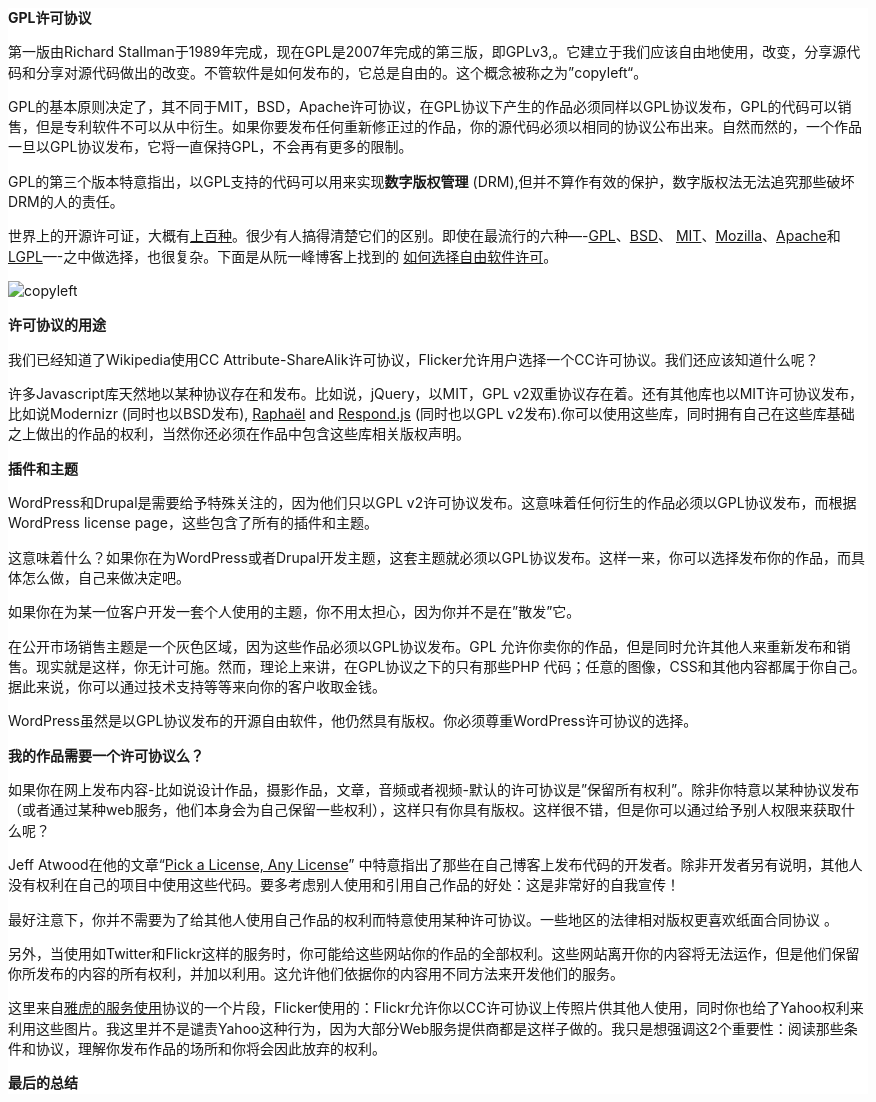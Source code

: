 **GPL许可协议**

第一版由Richard Stallman于1989年完成，现在GPL是2007年完成的第三版，即GPLv3,。它建立于我们应该自由地使用，改变，分享源代码和分享对源代码做出的改变。不管软件是如何发布的，它总是自由的。这个概念被称之为”copyleft“。

GPL的基本原则决定了，其不同于MIT，BSD，Apache许可协议，在GPL协议下产生的作品必须同样以GPL协议发布，GPL的代码可以销售，但是专利软件不可以从中衍生。如果你要发布任何重新修正过的作品，你的源代码必须以相同的协议公布出来。自然而然的，一个作品一旦以GPL协议发布，它将一直保持GPL，不会再有更多的限制。

GPL的第三个版本特意指出，以GPL支持的代码可以用来实现**数字版权管理** (DRM),但并不算作有效的保护，数字版权法无法追究那些破坏DRM的人的责任。

世界上的开源许可证，大概有[上百种](http://www.gnu.org/licenses/license-list.html)。很少有人搞得清楚它们的区别。即使在最流行的六种—\-[GPL](http://www.gnu.org/licenses/gpl.html)、[BSD](http://en.wikipedia.org/wiki/BSD_licenses)、 [MIT](http://en.wikipedia.org/wiki/MIT_License)、[Mozilla](http://www.mozilla.org/MPL/)、[Apache](http://www.apache.org/licenses/LICENSE-2.0)和[LGPL](http://www.gnu.org/copyleft/lesser.html)—\-之中做选择，也很复杂。下面是从阮一峰博客上找到的 [如何选择自由软件许可](http://www.ruanyifeng.com/blog/2011/05/how_to_choose_free_software_licenses.html)。

![](http://www.biaodianfu.com/wp-content/uploads/2012/07/copyleft.png "copyleft")

**许可协议的用途**

我们已经知道了Wikipedia使用CC Attribute\-ShareAlik许可协议，Flicker允许用户选择一个CC许可协议。我们还应该知道什么呢？

许多Javascript库天然地以某种协议存在和发布。比如说，jQuery，以MIT，GPL v2双重协议存在着。还有其他库也以MIT许可协议发布，比如说Modernizr (同时也以BSD发布), [Raphaël](http://raphaeljs.com/ "Raphaël.js") and [Respond.js](https://github.com/scottjehl/Respond "Respond.js") (同时也以GPL v2发布).你可以使用这些库，同时拥有自己在这些库基础之上做出的作品的权利，当然你还必须在作品中包含这些库相关版权声明。

**插件和主题**

WordPress和Drupal是需要给予特殊关注的，因为他们只以GPL v2许可协议发布。这意味着任何衍生的作品必须以GPL协议发布，而根据WordPress license page，这些包含了所有的插件和主题。

这意味着什么？如果你在为WordPress或者Drupal开发主题，这套主题就必须以GPL协议发布。这样一来，你可以选择发布你的作品，而具体怎么做，自己来做决定吧。

如果你在为某一位客户开发一套个人使用的主题，你不用太担心，因为你并不是在”散发”它。

在公开市场销售主题是一个灰色区域，因为这些作品必须以GPL协议发布。GPL 允许你卖你的作品，但是同时允许其他人来重新发布和销售。现实就是这样，你无计可施。然而，理论上来讲，在GPL协议之下的只有那些PHP 代码；任意的图像，CSS和其他内容都属于你自己。据此来说，你可以通过技术支持等等来向你的客户收取金钱。

WordPress虽然是以GPL协议发布的开源自由软件，他仍然具有版权。你必须尊重WordPress许可协议的选择。

**我的作品需要一个许可协议么？**

如果你在网上发布内容\-比如说设计作品，摄影作品，文章，音频或者视频\-默认的许可协议是”保留所有权利”。除非你特意以某种协议发布（或者通过某种web服务，他们本身会为自己保留一些权利），这样只有你具有版权。这样很不错，但是你可以通过给予别人权限来获取什么呢？

Jeff Atwood在他的文章“[Pick a License, Any License](http://www.codinghorror.com/blog/2007/04/pick-a-license-any-license.html "Pick a License, Any License")” 中特意指出了那些在自己博客上发布代码的开发者。除非开发者另有说明，其他人没有权利在自己的项目中使用这些代码。要多考虑别人使用和引用自己作品的好处：这是非常好的自我宣传！

最好注意下，你并不需要为了给其他人使用自己作品的权利而特意使用某种许可协议。一些地区的法律相对版权更喜欢纸面合同协议 。

另外，当使用如Twitter和Flickr这样的服务时，你可能给这些网站你的作品的全部权利。这些网站离开你的内容将无法运作，但是他们保留你所发布的内容的所有权利，并加以利用。这允许他们依据你的内容用不同方法来开发他们的服务。

这里来自[雅虎的服务使用](http://info.yahoo.com/legal/uk/yahoo/utos-173.html)协议的一个片段，Flicker使用的：Flickr允许你以CC许可协议上传照片供其他人使用，同时你也给了Yahoo权利来利用这些图片。我这里并不是谴责Yahoo这种行为，因为大部分Web服务提供商都是这样子做的。我只是想强调这2个重要性：阅读那些条件和协议，理解你发布作品的场所和你将会因此放弃的权利。

**最后的总结**
